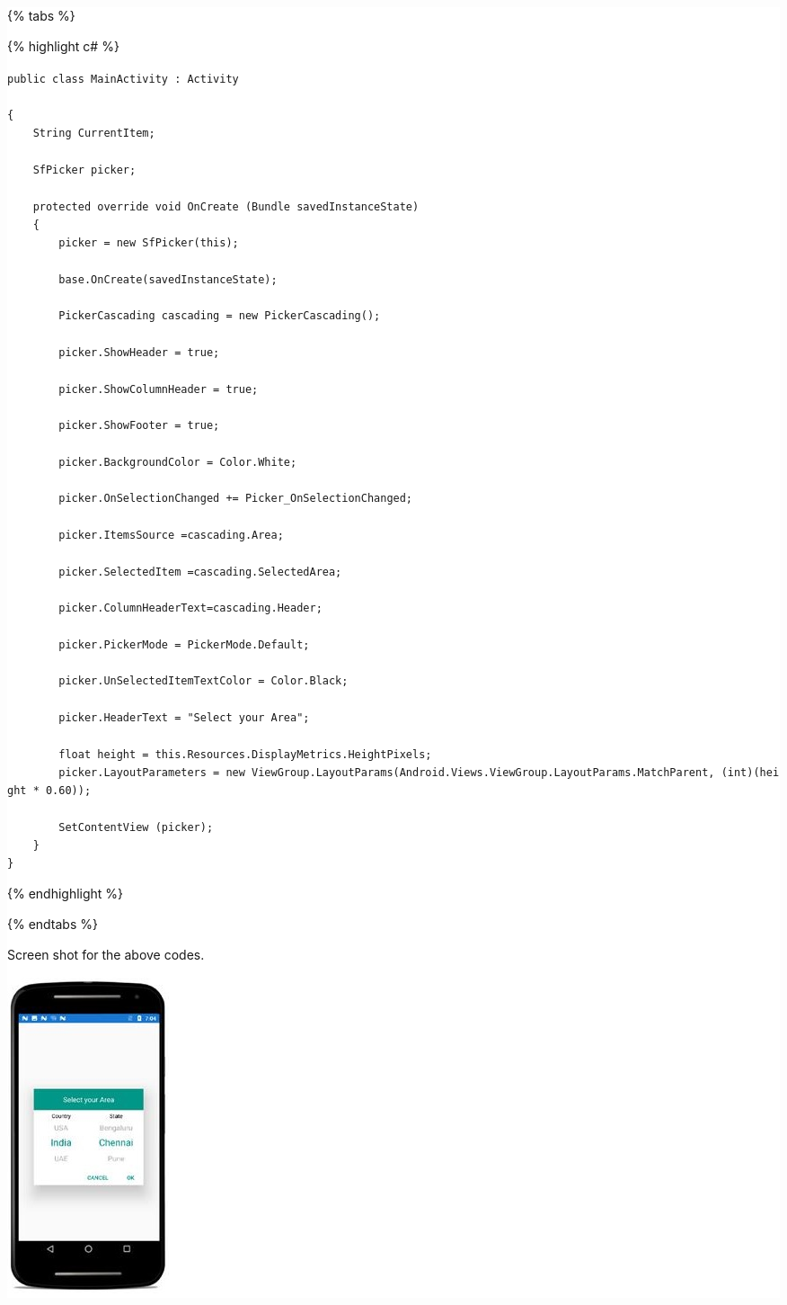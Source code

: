 {% tabs %}

{% highlight c# %}

    public class MainActivity : Activity
	
    {
        String CurrentItem;

        SfPicker picker;

        protected override void OnCreate (Bundle savedInstanceState)
        {
            picker = new SfPicker(this);
            
            base.OnCreate(savedInstanceState);
       
            PickerCascading cascading = new PickerCascading();
            
            picker.ShowHeader = true;
            
            picker.ShowColumnHeader = true;
            
            picker.ShowFooter = true;
            
            picker.BackgroundColor = Color.White;
            
            picker.OnSelectionChanged += Picker_OnSelectionChanged;
        
            picker.ItemsSource =cascading.Area;
            
            picker.SelectedItem =cascading.SelectedArea;
            
            picker.ColumnHeaderText=cascading.Header;

            picker.PickerMode = PickerMode.Default;
            
            picker.UnSelectedItemTextColor = Color.Black;
            
            picker.HeaderText = "Select your Area";
            
            float height = this.Resources.DisplayMetrics.HeightPixels; 
            picker.LayoutParameters = new ViewGroup.LayoutParams(Android.Views.ViewGroup.LayoutParams.MatchParent, (int)(height * 0.60));
            
            SetContentView (picker);
        }
    }

{% endhighlight %}

{% endtabs %}

Screen shot for the above codes.

![Cascading](images/cascading.jpg)
